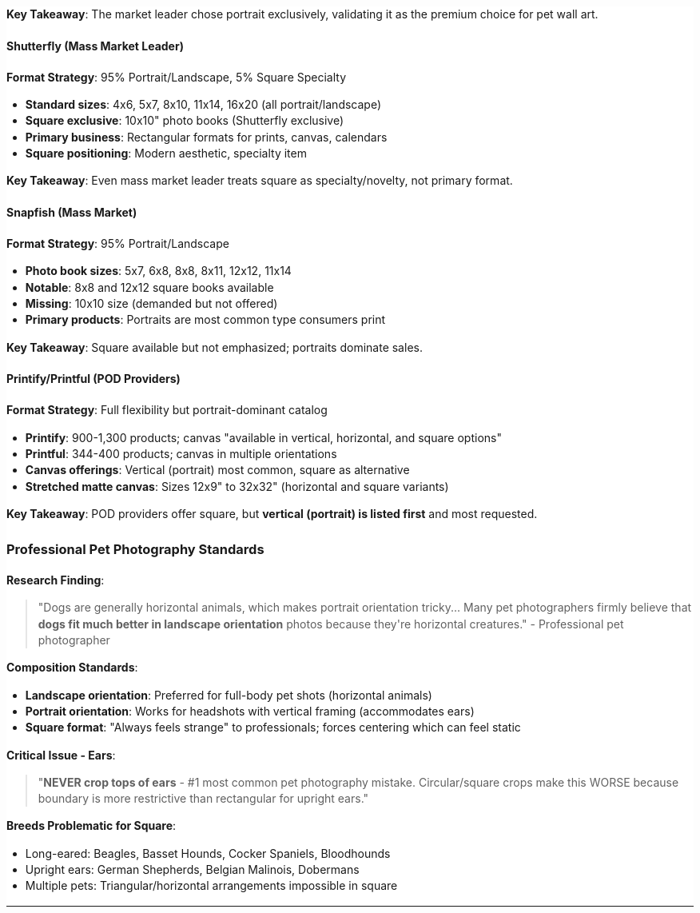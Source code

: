 **Key Takeaway**: The market leader chose portrait exclusively, validating it as the premium choice for pet wall art.

#### Shutterfly (Mass Market Leader)
**Format Strategy**: 95% Portrait/Landscape, 5% Square Specialty
- **Standard sizes**: 4x6, 5x7, 8x10, 11x14, 16x20 (all portrait/landscape)
- **Square exclusive**: 10x10" photo books (Shutterfly exclusive)
- **Primary business**: Rectangular formats for prints, canvas, calendars
- **Square positioning**: Modern aesthetic, specialty item

**Key Takeaway**: Even mass market leader treats square as specialty/novelty, not primary format.

#### Snapfish (Mass Market)
**Format Strategy**: 95% Portrait/Landscape
- **Photo book sizes**: 5x7, 6x8, 8x8, 8x11, 12x12, 11x14
- **Notable**: 8x8 and 12x12 square books available
- **Missing**: 10x10 size (demanded but not offered)
- **Primary products**: Portraits are most common type consumers print

**Key Takeaway**: Square available but not emphasized; portraits dominate sales.

#### Printify/Printful (POD Providers)
**Format Strategy**: Full flexibility but portrait-dominant catalog
- **Printify**: 900-1,300 products; canvas "available in vertical, horizontal, and square options"
- **Printful**: 344-400 products; canvas in multiple orientations
- **Canvas offerings**: Vertical (portrait) most common, square as alternative
- **Stretched matte canvas**: Sizes 12x9" to 32x32" (horizontal and square variants)

**Key Takeaway**: POD providers offer square, but **vertical (portrait) is listed first** and most requested.

### Professional Pet Photography Standards

**Research Finding**:
> "Dogs are generally horizontal animals, which makes portrait orientation tricky... Many pet photographers firmly believe that **dogs fit much better in landscape orientation** photos because they're horizontal creatures." - Professional pet photographer

**Composition Standards**:
- **Landscape orientation**: Preferred for full-body pet shots (horizontal animals)
- **Portrait orientation**: Works for headshots with vertical framing (accommodates ears)
- **Square format**: "Always feels strange" to professionals; forces centering which can feel static

**Critical Issue - Ears**:
> "**NEVER crop tops of ears** - #1 most common pet photography mistake. Circular/square crops make this WORSE because boundary is more restrictive than rectangular for upright ears."

**Breeds Problematic for Square**:
- Long-eared: Beagles, Basset Hounds, Cocker Spaniels, Bloodhounds
- Upright ears: German Shepherds, Belgian Malinois, Dobermans
- Multiple pets: Triangular/horizontal arrangements impossible in square

---
